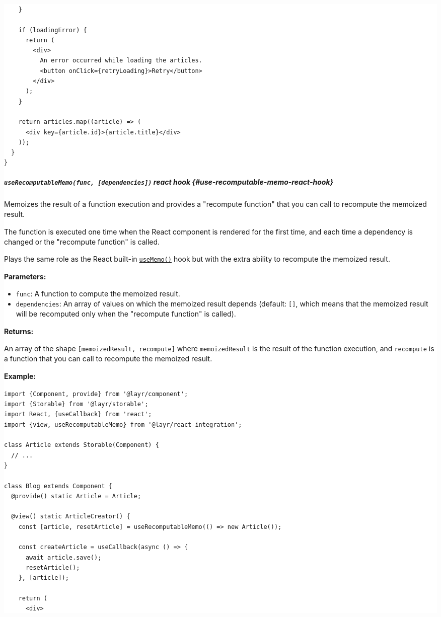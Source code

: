 ```
    }

    if (loadingError) {
      return (
        <div>
          An error occurred while loading the articles.
          <button onClick={retryLoading}>Retry</button>
        </div>
      );
    }

    return articles.map((article) => (
      <div key={article.id}>{article.title}</div>
    ));
  }
}
```

##### `useRecomputableMemo(func, [dependencies])` <badge type="tertiary-outline">react hook</badge> {#use-recomputable-memo-react-hook}

Memoizes the result of a function execution and provides a "recompute function" that you can call to recompute the memoized result.

The function is executed one time when the React component is rendered for the first time, and each time a dependency is changed or the "recompute function" is called.

Plays the same role as the React built-in [`useMemo()`](https://reactjs.org/docs/hooks-reference.html#usememo) hook but with the extra ability to recompute the memoized result.

**Parameters:**

* `func`: A function to compute the memoized result.
* `dependencies`: An array of values on which the memoized result depends (default: `[]`, which means that the memoized result will be recomputed only when the "recompute function" is called).

**Returns:**

An array of the shape `[memoizedResult, recompute]` where `memoizedResult` is the result of the function execution, and `recompute` is a function that you can call to recompute the memoized result.

**Example:**

```
import {Component, provide} from '@layr/component';
import {Storable} from '@layr/storable';
import React, {useCallback} from 'react';
import {view, useRecomputableMemo} from '@layr/react-integration';

class Article extends Storable(Component) {
  // ...
}

class Blog extends Component {
  @provide() static Article = Article;

  @view() static ArticleCreator() {
    const [article, resetArticle] = useRecomputableMemo(() => new Article());

    const createArticle = useCallback(async () => {
      await article.save();
      resetArticle();
    }, [article]);

    return (
      <div>
```